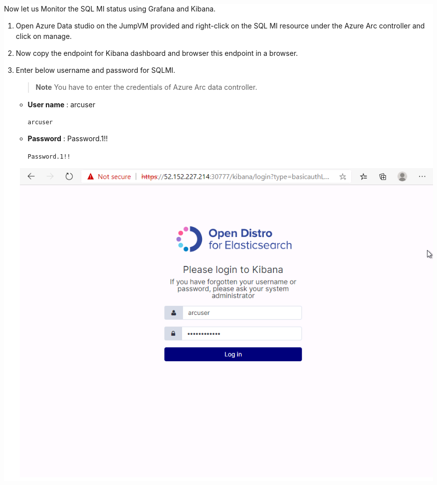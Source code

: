 Now let us Monitor the SQL MI status using Grafana and Kibana.
  
1. Open Azure Data studio on the JumpVM provided and right-click on the SQL MI resource under the Azure Arc controller and click on manage.
  
1. Now copy the endpoint for Kibana dashboard and browser this endpoint in a browser.
  
1. Enter below username and password for SQLMI.
  
   > **Note** You have to enter the credentials of Azure Arc data controller.
  
   - **User name** : arcuser
     ```BASH
     arcuser
     ```

   - **Password** : Password.1!!
     ```BASH
     Password.1!!
     ```

   ![](images/sql-mon-kibana-login.png "")
   